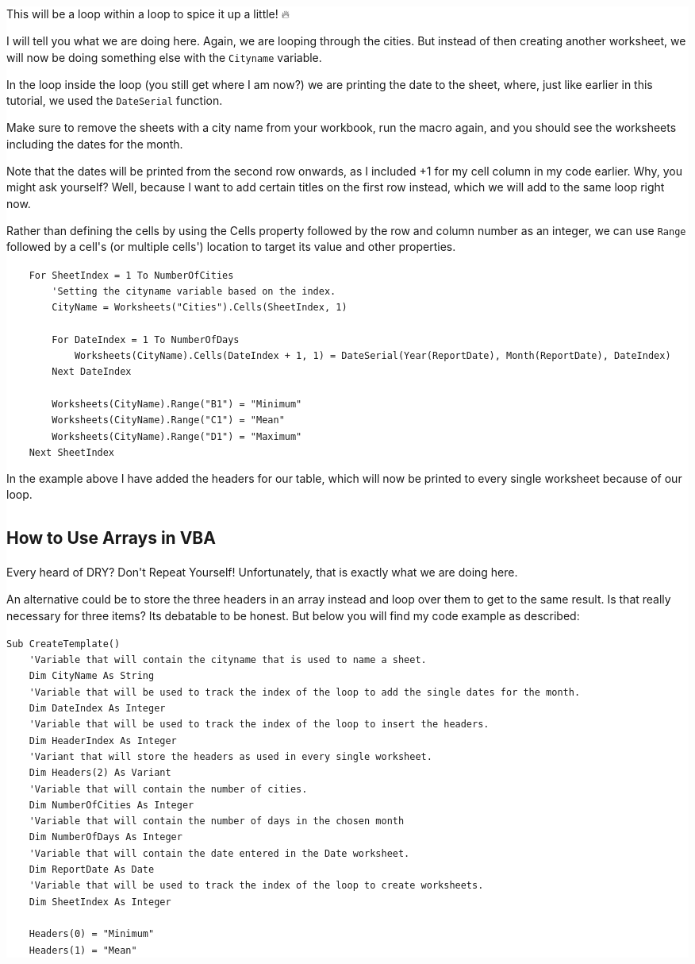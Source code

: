 This will be a loop within a loop to spice it up a little! 🔥

I will tell you what we are doing here. Again, we are looping through the cities. But instead of then creating another worksheet, we will now be doing something else with the `Cityname` variable.

In the loop inside the loop (you still get where I am now?) we are printing the date to the sheet, where, just like earlier in this tutorial, we used the `DateSerial` function.

Make sure to remove the sheets with a city name from your workbook, run the macro again, and you should see the worksheets including the dates for the month.

Note that the dates will be printed from the second row onwards, as I included +1 for my cell column in my code earlier. Why, you might ask yourself? Well, because I want to add certain titles on the first row instead, which we will add to the same loop right now.

Rather than defining the cells by using the Cells property followed by the row and column number as an integer, we can use `Range` followed by a cell's (or multiple cells') location to target its value and other properties.

```VBA
    For SheetIndex = 1 To NumberOfCities
        'Setting the cityname variable based on the index.
        CityName = Worksheets("Cities").Cells(SheetIndex, 1)
        
        For DateIndex = 1 To NumberOfDays
            Worksheets(CityName).Cells(DateIndex + 1, 1) = DateSerial(Year(ReportDate), Month(ReportDate), DateIndex)
        Next DateIndex
        
        Worksheets(CityName).Range("B1") = "Minimum"
        Worksheets(CityName).Range("C1") = "Mean"
        Worksheets(CityName).Range("D1") = "Maximum"
    Next SheetIndex
```

In the example above I have added the headers for our table, which will now be printed to every single worksheet because of our loop.

## How to Use Arrays in VBA

Every heard of DRY? Don't Repeat Yourself! Unfortunately, that is exactly what we are doing here.

An alternative could be to store the three headers in an array instead and loop over them to get to the same result. Is that really necessary for three items? Its debatable to be honest. But below you will find my code example as described:

```
Sub CreateTemplate()
    'Variable that will contain the cityname that is used to name a sheet.
    Dim CityName As String
    'Variable that will be used to track the index of the loop to add the single dates for the month.
    Dim DateIndex As Integer
    'Variable that will be used to track the index of the loop to insert the headers.
    Dim HeaderIndex As Integer
    'Variant that will store the headers as used in every single worksheet.
    Dim Headers(2) As Variant
    'Variable that will contain the number of cities.
    Dim NumberOfCities As Integer
    'Variable that will contain the number of days in the chosen month
    Dim NumberOfDays As Integer
    'Variable that will contain the date entered in the Date worksheet.
    Dim ReportDate As Date
    'Variable that will be used to track the index of the loop to create worksheets.
    Dim SheetIndex As Integer
    
    Headers(0) = "Minimum"
    Headers(1) = "Mean"
```